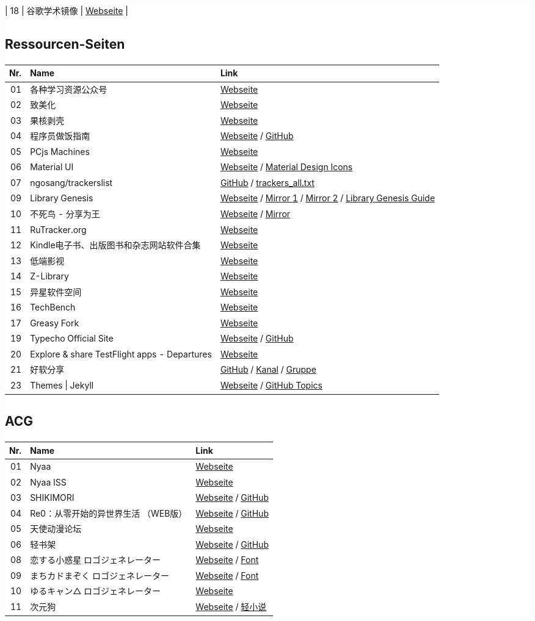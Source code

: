 | 18 | 谷歌学术镜像 | [Webseite](https://ac.scmor.com/) |

## Ressourcen-Seiten

| Nr. | Name | Link |
| ---: | :--- | :--- |
| 01 | 各种学习资源公众号 | [Webseite](https://www.yuque.com/yuzhuyi) |
| 02 | 致美化 | [Webseite](https://zhutix.com/) |
| 03 | 果核剥壳 | [Webseite](https://www.ghxi.com/) |
| 04 | 程序员做饭指南 | [Webseite](https://cook.aiurs.co/) / [GitHub](https://github.com/Anduin2017/HowToCook) |
| 05 | PCjs Machines | [Webseite](https://www.pcjs.org/) |
| 06 | Material UI | [Webseite](https://materialui.co/) / [Material Design Icons](https://materialui.co/icons) |
| 07 | ngosang/trackerslist | [GitHub](https://github.com/ngosang/trackerslist) / [trackers_all.txt](https://github.com/ngosang/trackerslist/blob/master/trackers_all.txt) |
| 09 | Library Genesis | [Webseite](http://gen.lib.rus.ec/) / [Mirror 1](http://libgen.rs/) / [Mirror 2](https://libgen.li/) / [Library Genesis Guide](https://librarygenesis.net/) |
| 10 | 不死鸟 - 分享为王 | [Webseite](https://iao.su/) / [Mirror](https://iui.su/) |
| 11 | RuTracker.org | [Webseite](https://rutracker.org/) |
| 12 | Kindle电子书、出版图书和杂志网站软件合集 | [Webseite](https://adzhp.cn/chu-ban-du-wu.html) |
| 13 | 低端影视 | [Webseite](https://ddrk.me/) |
| 14 | Z-Library | [Webseite](https://z-lib.org/) |
| 15 | 异星软件空间 | [Webseite](https://www.yxssp.com/) |
| 16 | TechBench | [Webseite](https://tb.rg-adguard.net/) |
| 17 | Greasy Fork | [Webseite](https://greasyfork.org/) |
| 19 | Typecho Official Site | [Webseite](http://typecho.org/) / [GitHub](https://github.com/typecho/typecho) |
| 20 | Explore & share TestFlight apps - Departures | [Webseite](https://www.departures.to/) |
| 21 | 好软分享 | [GitHub](https://github.com/yoyodadada/haoruanfenxiang) / [Kanal](https://t.me/haoruanfenxiang) / [Gruppe](https://t.me/haoruanfenxianggroup) |
| 23 | Themes \| Jekyll | [Webseite](https://jekyllrb.com/docs/themes/) / [GitHub Topics](https://github.com/topics/jekyll-theme) |

## ACG

| Nr. | Name | Link |
| ---: | :--- | :--- |
| 01 | Nyaa | [Webseite](https://nyaa.si/) |
| 02 | Nyaa ISS | [Webseite](https://nya.iss.one/) |
| 03 | SHIKIMORI | [Webseite](https://shikimori.one/) / [GitHub](https://github.com/shikimori/shikimori) |
| 04 | Re0：从零开始的异世界生活 （WEB版） | [Webseite](https://lyy289065406.github.io/re0-web/) / [GitHub](https://github.com/lyy289065406/re0-web) |
| 05 | 天使动漫论坛 | [Webseite](https://www.tsdm39.net/) |
| 06 | 轻书架 | [Webseite](https://www.lightnovel.app/) / [GitHub](https://github.com/LightNovelShelf/Web) |
| 08 | 恋する小惑星 ロゴジェネレーター | [Webseite](https://shamimomo.net/generator/koias/) / [Font](https://booth.pm/ja/items/1636407) |
| 09 | まちカドまぞく ロゴジェネレーター | [Webseite](https://shamimomo.net/generator/mazoku/) / [Font](http://modi.jpn.org/font_senobi.php) |
| 10 | ゆるキャン△ ロゴジェネレーター | [Webseite](https://shamimomo.net/generator/yurucamp/) |
| 11 | 次元狗 | [Webseite](https://www.acgndog.com/) / [轻小说](https://www.acgndog.com/category/qingxiaoshuo) |